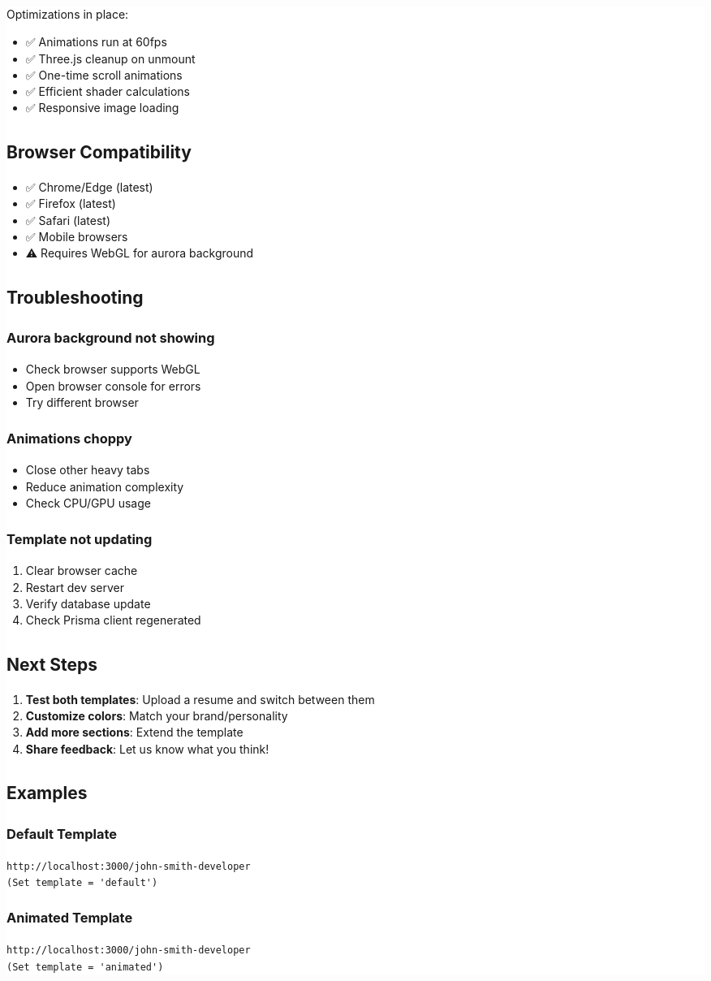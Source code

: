 Optimizations in place:
- ✅ Animations run at 60fps
- ✅ Three.js cleanup on unmount
- ✅ One-time scroll animations
- ✅ Efficient shader calculations
- ✅ Responsive image loading

## Browser Compatibility

- ✅ Chrome/Edge (latest)
- ✅ Firefox (latest)
- ✅ Safari (latest)
- ✅ Mobile browsers
- ⚠️ Requires WebGL for aurora background

## Troubleshooting

### Aurora background not showing
- Check browser supports WebGL
- Open browser console for errors
- Try different browser

### Animations choppy
- Close other heavy tabs
- Reduce animation complexity
- Check CPU/GPU usage

### Template not updating
1. Clear browser cache
2. Restart dev server
3. Verify database update
4. Check Prisma client regenerated

## Next Steps

1. **Test both templates**: Upload a resume and switch between them
2. **Customize colors**: Match your brand/personality
3. **Add more sections**: Extend the template
4. **Share feedback**: Let us know what you think!

## Examples

### Default Template
```
http://localhost:3000/john-smith-developer
(Set template = 'default')
```

### Animated Template
```
http://localhost:3000/john-smith-developer
(Set template = 'animated')
```

